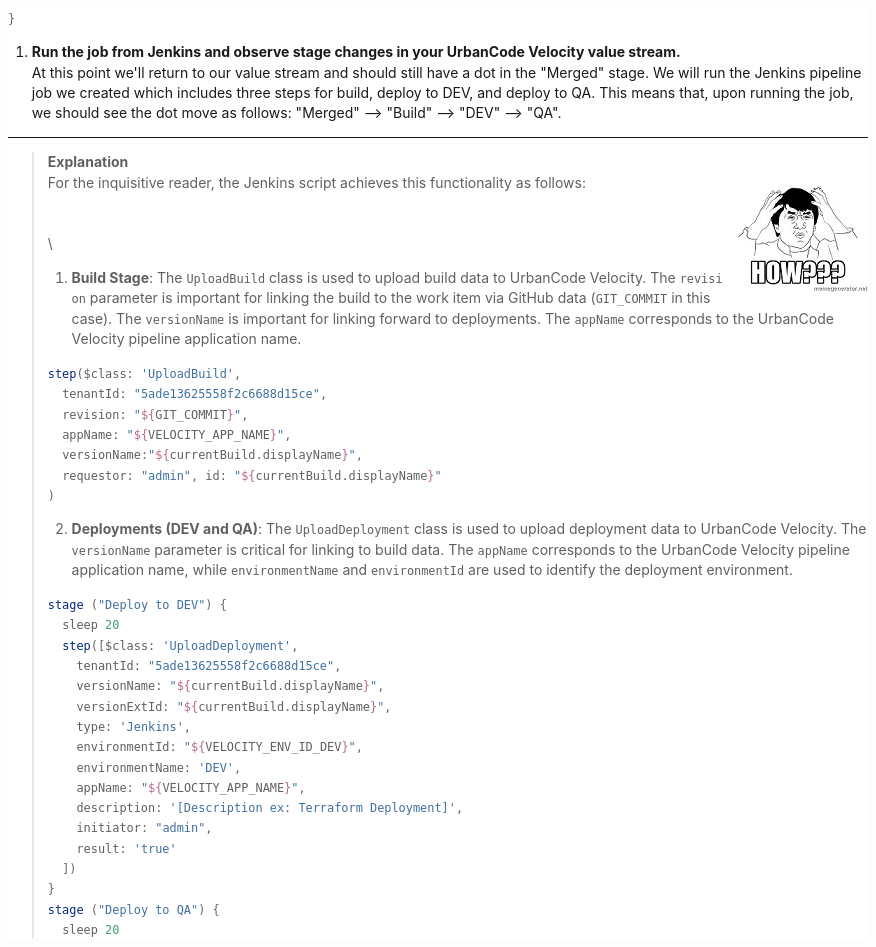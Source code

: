 ```groovy
}
```

1. **Run the job from Jenkins and observe stage changes in your UrbanCode Velocity value stream.**  
At this point we'll return to our value stream and should still have a dot in the "Merged" stage. We will run the Jenkins pipeline job we created which includes three steps for build, deploy to DEV, and deploy to QA. This means that, upon running the job, we should see the dot move as follows: "Merged" --> "Build" --> "DEV" --> "QA".


---

> 
><img style="float: right;" src="general/butHow.jpg">
>
> **Explanation**   
> For the inquisitive reader, the Jenkins script achieves this functionality as follows:
> <br/>
> <br/>
>  \
>  \
> 
> 1. **Build Stage**: The `UploadBuild` class is used to upload build data to UrbanCode Velocity. The `revision` parameter is important for linking the build to the work item via GitHub data (`GIT_COMMIT` in this case). The `versionName` is important for linking forward to deployments. The `appName` corresponds to the UrbanCode Velocity pipeline application name.
>  ```groovy
>  step($class: 'UploadBuild', 
>    tenantId: "5ade13625558f2c6688d15ce",
>    revision: "${GIT_COMMIT}",
>    appName: "${VELOCITY_APP_NAME}",
>    versionName:"${currentBuild.displayName}",
>    requestor: "admin", id: "${currentBuild.displayName}"
>  )
>  ```
>2. **Deployments (DEV and QA)**: The `UploadDeployment` class is used to upload deployment data to UrbanCode Velocity. The `versionName` parameter is critical for linking to build data. The `appName` corresponds to the UrbanCode Velocity pipeline application name, while `environmentName` and `environmentId` are used to identify the deployment environment.
>  ``` groovy
>  stage ("Deploy to DEV") {
>    sleep 20
>    step([$class: 'UploadDeployment',
>      tenantId: "5ade13625558f2c6688d15ce",
>      versionName: "${currentBuild.displayName}",
>      versionExtId: "${currentBuild.displayName}",
>      type: 'Jenkins',
>      environmentId: "${VELOCITY_ENV_ID_DEV}",
>      environmentName: 'DEV',
>      appName: "${VELOCITY_APP_NAME}",
>      description: '[Description ex: Terraform Deployment]',
>      initiator: "admin",
>      result: 'true'
>    ])
>  }
>  stage ("Deploy to QA") {
>    sleep 20